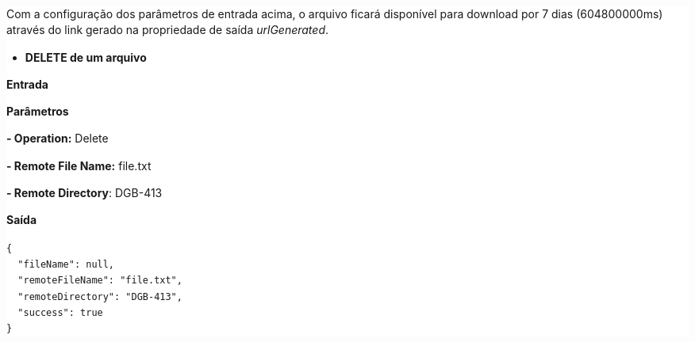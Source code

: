 Com a configuração dos parâmetros de entrada acima, o arquivo ficará disponível para download por 7 dias (604800000ms) através do link gerado na propriedade de saída _urlGenerated_.

* **DELETE de um arquivo**

**Entrada**

**Parâmetros**

**- Operation:** Delete

**- Remote File Name:** file.txt

**- Remote Directory**: DGB-413

**Saída**

```
{
  "fileName": null,
  "remoteFileName": "file.txt",
  "remoteDirectory": "DGB-413",
  "success": true
}
```
